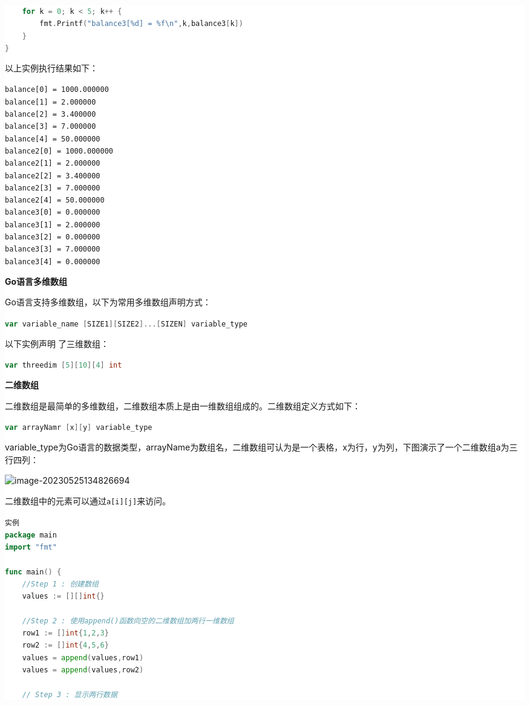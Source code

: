 ```go
    for k = 0; k < 5; k++ {
        fmt.Printf("balance3[%d] = %f\n",k,balance3[k])
    }
}
```

以上实例执行结果如下：

```
balance[0] = 1000.000000
balance[1] = 2.000000
balance[2] = 3.400000
balance[3] = 7.000000
balance[4] = 50.000000
balance2[0] = 1000.000000
balance2[1] = 2.000000
balance2[2] = 3.400000
balance2[3] = 7.000000
balance2[4] = 50.000000
balance3[0] = 0.000000
balance3[1] = 2.000000
balance3[2] = 0.000000
balance3[3] = 7.000000
balance3[4] = 0.000000
```

**Go语言多维数组**

Go语言支持多维数组，以下为常用多维数组声明方式：

```go
var variable_name [SIZE1][SIZE2]...[SIZEN] variable_type
```

以下实例声明 了三维数组：

```go
var threedim [5][10][4] int
```

**二维数组**

二维数组是最简单的多维数组，二维数组本质上是由一维数组组成的。二维数组定义方式如下：

```go
var arrayNamr [x][y] variable_type
```

variable_type为Go语言的数据类型，arrayName为数组名，二维数组可认为是一个表格，x为行，y为列，下图演示了一个二维数组a为三行四列：

![image-20230525134826694](https://fwr-typora-img.oss-cn-guangzhou.aliyuncs.com/typroa-img/image-20230525134826694.png)

二维数组中的元素可以通过`a[i][j]`来访问。

```go
实例
package main 
import "fmt"

func main() {
    //Step 1 : 创建数组
    values := [][]int{}
    
    //Step 2 : 使用append()函数向空的二维数组加两行一维数组
    row1 := []int{1,2,3}
    row2 := []int{4,5,6}
    values = append(values,row1)
    values = append(values,row2)
    
    // Step 3 : 显示两行数据
```